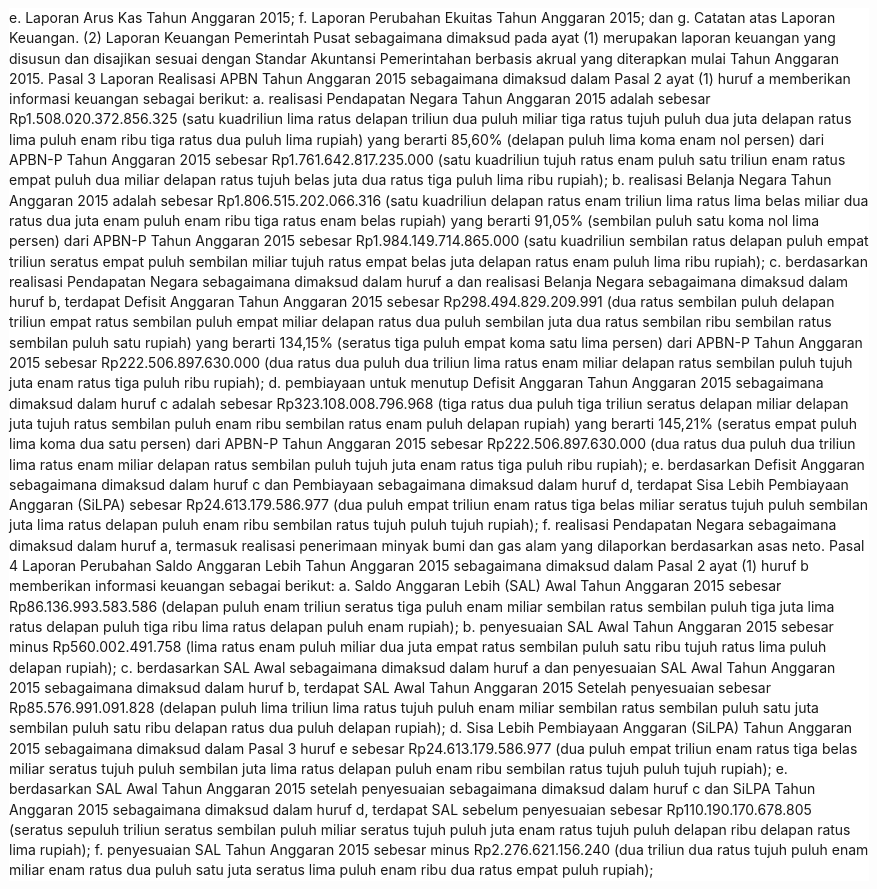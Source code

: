 e. Laporan Arus Kas Tahun Anggaran 2015;
f. Laporan Perubahan Ekuitas Tahun Anggaran 2015; dan g. Catatan atas Laporan Keuangan.
(2) Laporan Keuangan Pemerintah Pusat sebagaimana dimaksud pada ayat (1) merupakan laporan keuangan yang disusun dan disajikan sesuai dengan Standar Akuntansi Pemerintahan berbasis akrual yang diterapkan mulai Tahun Anggaran 2015.
Pasal 3
Laporan Realisasi APBN Tahun Anggaran 2015 sebagaimana dimaksud dalam Pasal 2 ayat (1) huruf a memberikan informasi keuangan sebagai berikut:
a. realisasi Pendapatan Negara Tahun Anggaran 2015 adalah sebesar Rp1.508.020.372.856.325 (satu kuadriliun lima ratus delapan triliun dua puluh miliar tiga ratus tujuh puluh dua juta delapan ratus lima puluh enam ribu tiga ratus dua puluh lima rupiah) yang berarti 85,60% (delapan puluh lima koma enam nol persen) dari APBN-P Tahun Anggaran 2015 sebesar Rp1.761.642.817.235.000 (satu kuadriliun tujuh ratus enam puluh satu triliun enam ratus empat puluh dua miliar delapan ratus tujuh belas juta dua ratus tiga puluh lima ribu rupiah);
b. realisasi Belanja Negara Tahun Anggaran 2015 adalah sebesar Rp1.806.515.202.066.316 (satu kuadriliun delapan ratus enam triliun lima ratus lima belas miliar dua ratus dua juta enam puluh enam ribu tiga ratus enam belas rupiah) yang berarti 91,05% (sembilan puluh satu koma nol lima persen) dari APBN-P Tahun Anggaran 2015 sebesar Rp1.984.149.714.865.000 (satu kuadriliun sembilan ratus delapan puluh empat triliun seratus empat puluh sembilan miliar tujuh ratus empat belas juta delapan ratus enam puluh lima ribu rupiah);
c. berdasarkan realisasi Pendapatan Negara sebagaimana dimaksud dalam huruf a dan realisasi Belanja Negara sebagaimana dimaksud dalam huruf b, terdapat Defisit Anggaran Tahun Anggaran 2015 sebesar Rp298.494.829.209.991 (dua ratus sembilan puluh delapan triliun empat ratus sembilan puluh empat miliar delapan ratus dua puluh sembilan juta dua ratus sembilan ribu sembilan ratus sembilan puluh satu rupiah) yang berarti 134,15% (seratus tiga puluh empat koma satu lima persen) dari APBN-P Tahun Anggaran 2015 sebesar Rp222.506.897.630.000 (dua ratus dua puluh dua triliun lima ratus enam miliar delapan ratus sembilan puluh tujuh juta enam ratus tiga puluh ribu rupiah);
d. pembiayaan untuk menutup Defisit Anggaran Tahun Anggaran 2015 sebagaimana dimaksud dalam huruf c adalah sebesar Rp323.108.008.796.968 (tiga ratus dua puluh tiga triliun seratus delapan miliar delapan juta tujuh ratus sembilan puluh enam ribu sembilan ratus enam puluh delapan rupiah) yang berarti 145,21% (seratus empat puluh lima koma dua satu persen) dari APBN-P Tahun Anggaran 2015 sebesar Rp222.506.897.630.000 (dua ratus dua puluh dua triliun lima ratus enam miliar delapan ratus sembilan puluh tujuh juta enam ratus tiga puluh ribu rupiah);
e. berdasarkan Defisit Anggaran sebagaimana dimaksud dalam huruf c dan Pembiayaan sebagaimana dimaksud dalam huruf d, terdapat Sisa Lebih Pembiayaan Anggaran (SiLPA) sebesar Rp24.613.179.586.977 (dua puluh empat triliun enam ratus tiga belas miliar seratus tujuh puluh sembilan juta lima ratus delapan puluh enam ribu sembilan ratus tujuh puluh tujuh rupiah);
f. realisasi Pendapatan Negara sebagaimana dimaksud dalam huruf a, termasuk realisasi penerimaan minyak bumi dan gas alam yang dilaporkan berdasarkan asas neto.
Pasal 4
Laporan Perubahan Saldo Anggaran Lebih Tahun Anggaran 2015 sebagaimana dimaksud dalam Pasal 2 ayat (1) huruf b memberikan informasi keuangan sebagai berikut:
a. Saldo Anggaran Lebih (SAL) Awal Tahun Anggaran 2015 sebesar Rp86.136.993.583.586 (delapan puluh enam triliun seratus tiga puluh enam miliar sembilan ratus sembilan puluh tiga juta lima ratus delapan puluh tiga ribu lima ratus delapan puluh enam rupiah);
b. penyesuaian SAL Awal Tahun Anggaran 2015 sebesar minus Rp560.002.491.758 (lima ratus enam puluh miliar dua juta empat ratus sembilan puluh satu ribu tujuh ratus lima puluh delapan rupiah);
c. berdasarkan SAL Awal sebagaimana dimaksud dalam huruf a dan penyesuaian SAL Awal Tahun Anggaran 2015 sebagaimana dimaksud dalam huruf b, terdapat SAL Awal Tahun Anggaran 2015 Setelah penyesuaian sebesar Rp85.576.991.091.828 (delapan puluh lima triliun lima ratus tujuh puluh enam miliar sembilan ratus sembilan puluh satu juta sembilan puluh satu ribu delapan ratus dua puluh delapan rupiah);
d. Sisa Lebih Pembiayaan Anggaran (SiLPA) Tahun Anggaran 2015 sebagaimana dimaksud dalam Pasal 3 huruf e sebesar Rp24.613.179.586.977 (dua puluh empat triliun enam ratus tiga belas miliar seratus tujuh puluh sembilan juta lima ratus delapan puluh enam ribu sembilan ratus tujuh puluh tujuh rupiah);
e. berdasarkan SAL Awal Tahun Anggaran 2015 setelah penyesuaian sebagaimana dimaksud dalam huruf c dan SiLPA Tahun Anggaran 2015 sebagaimana dimaksud dalam huruf d, terdapat SAL sebelum penyesuaian sebesar Rp110.190.170.678.805 (seratus sepuluh triliun seratus sembilan puluh miliar seratus tujuh puluh juta enam ratus tujuh puluh delapan ribu delapan ratus lima rupiah);
f. penyesuaian SAL Tahun Anggaran 2015 sebesar minus Rp2.276.621.156.240 (dua triliun dua ratus tujuh puluh enam miliar enam ratus dua puluh satu juta seratus lima puluh enam ribu dua ratus empat puluh rupiah);